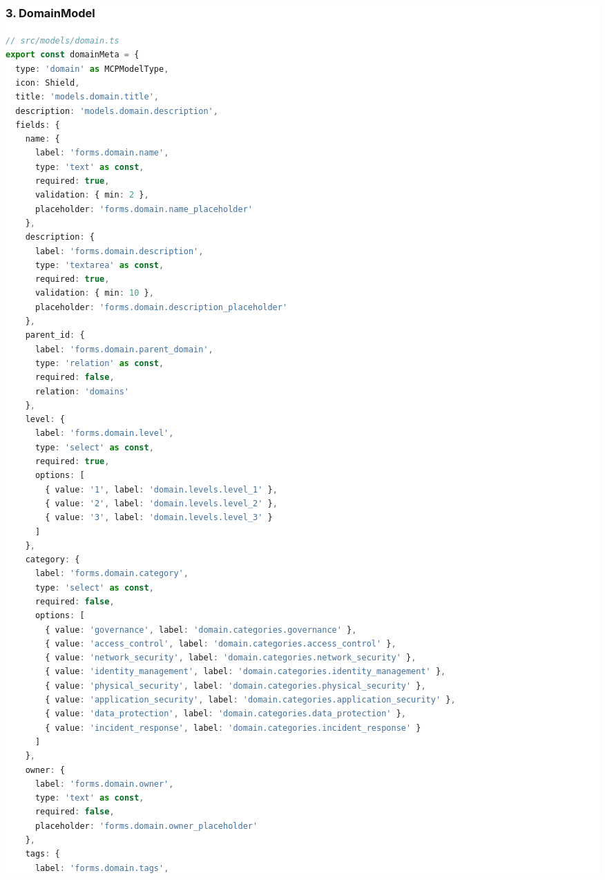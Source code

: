 ### **3. DomainModel**

```typescript
// src/models/domain.ts
export const domainMeta = {
  type: 'domain' as MCPModelType,
  icon: Shield,
  title: 'models.domain.title',
  description: 'models.domain.description',
  fields: {
    name: {
      label: 'forms.domain.name',
      type: 'text' as const,
      required: true,
      validation: { min: 2 },
      placeholder: 'forms.domain.name_placeholder'
    },
    description: {
      label: 'forms.domain.description',
      type: 'textarea' as const,
      required: true,
      validation: { min: 10 },
      placeholder: 'forms.domain.description_placeholder'
    },
    parent_id: {
      label: 'forms.domain.parent_domain',
      type: 'relation' as const,
      required: false,
      relation: 'domains'
    },
    level: {
      label: 'forms.domain.level',
      type: 'select' as const,
      required: true,
      options: [
        { value: '1', label: 'domain.levels.level_1' },
        { value: '2', label: 'domain.levels.level_2' },
        { value: '3', label: 'domain.levels.level_3' }
      ]
    },
    category: {
      label: 'forms.domain.category',
      type: 'select' as const,
      required: false,
      options: [
        { value: 'governance', label: 'domain.categories.governance' },
        { value: 'access_control', label: 'domain.categories.access_control' },
        { value: 'network_security', label: 'domain.categories.network_security' },
        { value: 'identity_management', label: 'domain.categories.identity_management' },
        { value: 'physical_security', label: 'domain.categories.physical_security' },
        { value: 'application_security', label: 'domain.categories.application_security' },
        { value: 'data_protection', label: 'domain.categories.data_protection' },
        { value: 'incident_response', label: 'domain.categories.incident_response' }
      ]
    },
    owner: {
      label: 'forms.domain.owner',
      type: 'text' as const,
      required: false,
      placeholder: 'forms.domain.owner_placeholder'
    },
    tags: {
      label: 'forms.domain.tags',
```